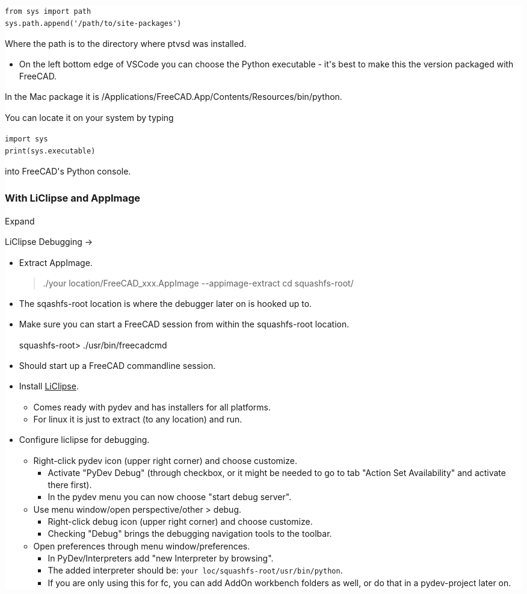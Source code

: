     
    
    from sys import path
    sys.path.append('/path/to/site-packages')
    

Where the path is to the directory where ptvsd was installed.

  * On the left bottom edge of VSCode you can choose the Python executable - it's best to make this the version packaged with FreeCAD.

In the Mac package it is
/Applications/FreeCAD.App/Contents/Resources/bin/python.

You can locate it on your system by typing

    
    
    import sys
    print(sys.executable)
    

into FreeCAD's Python console.

### With LiClipse and AppImage

Expand

LiClipse Debugging →

  * Extract AppImage.

    
    
    > ./your location/FreeCAD_xxx.AppImage --appimage-extract
    > cd squashfs-root/
    

  * The sqashfs-root location is where the debugger later on is hooked up to.

  * Make sure you can start a FreeCAD session from within the squashfs-root location.

    
    
    squashfs-root> ./usr/bin/freecadcmd
    

  * Should start up a FreeCAD commandline session.

  * Install [LiClipse](https://www.liclipse.com/). 
    * Comes ready with pydev and has installers for all platforms.
    * For linux it is just to extract (to any location) and run.

  * Configure liclipse for debugging. 
    * Right-click pydev icon (upper right corner) and choose customize. 
      * Activate "PyDev Debug" (through checkbox, or it might be needed to go to tab "Action Set Availability" and activate there first).
      * In the pydev menu you can now choose "start debug server".
    * Use menu window/open perspective/other > debug. 
      * Right-click debug icon (upper right corner) and choose customize.
      * Checking "Debug" brings the debugging navigation tools to the toolbar.
    * Open preferences through menu window/preferences. 
      * In PyDev/Interpreters add "new Interpreter by browsing".
      * The added interpreter should be: `your loc/squashfs-root/usr/bin/python`.
      * If you are only using this for fc, you can add AddOn workbench folders as well, or do that in a pydev-project later on.
